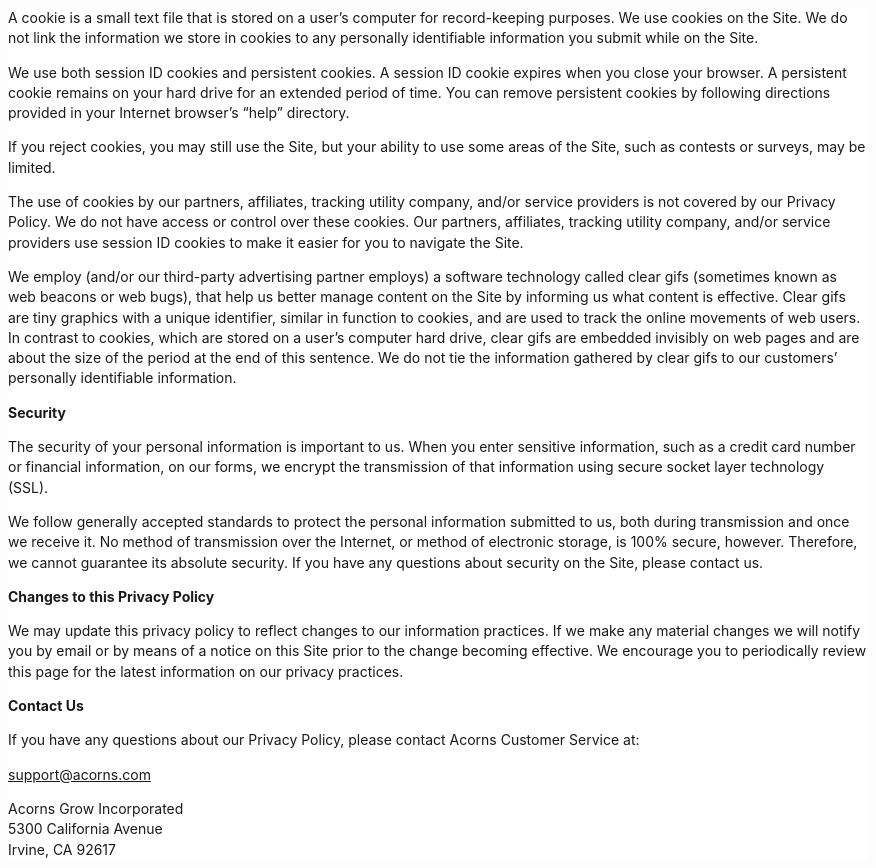 A cookie is a small text file that is stored on a user’s computer for record-keeping purposes. We use cookies on the Site. We do not link the information we store in cookies to any personally identifiable information you submit while on the Site.

We use both session ID cookies and persistent cookies. A session ID cookie expires when you close your browser. A persistent cookie remains on your hard drive for an extended period of time. You can remove persistent cookies by following directions provided in your Internet browser’s “help” directory.

If you reject cookies, you may still use the Site, but your ability to use some areas of the Site, such as contests or surveys, may be limited.

The use of cookies by our partners, affiliates, tracking utility company, and/or service providers is not covered by our Privacy Policy. We do not have access or control over these cookies. Our partners, affiliates, tracking utility company, and/or service providers use session ID cookies to make it easier for you to navigate the Site.

We employ (and/or our third-party advertising partner employs) a software technology called clear gifs (sometimes known as web beacons or web bugs), that help us better manage content on the Site by informing us what content is effective. Clear gifs are tiny graphics with a unique identifier, similar in function to cookies, and are used to track the online movements of web users. In contrast to cookies, which are stored on a user’s computer hard drive, clear gifs are embedded invisibly on web pages and are about the size of the period at the end of this sentence. We do not tie the information gathered by clear gifs to our customers’ personally identifiable information.

 **Security**

The security of your personal information is important to us. When you enter sensitive information, such as a credit card number or financial information, on our forms, we encrypt the transmission of that information using secure socket layer technology (SSL).

We follow generally accepted standards to protect the personal information submitted to us, both during transmission and once we receive it. No method of transmission over the Internet, or method of electronic storage, is 100% secure, however. Therefore, we cannot guarantee its absolute security. If you have any questions about security on the Site, please contact us.

 **Changes to this Privacy Policy**

We may update this privacy policy to reflect changes to our information practices. If we make any material changes we will notify you by email or by means of a notice on this Site prior to the change becoming effective. We encourage you to periodically review this page for the latest information on our privacy practices.

 **Contact Us**

If you have any questions about our Privacy Policy, please contact Acorns Customer Service at:

support@acorns.com

Acorns Grow Incorporated   
5300 California Avenue  
Irvine, CA 92617

